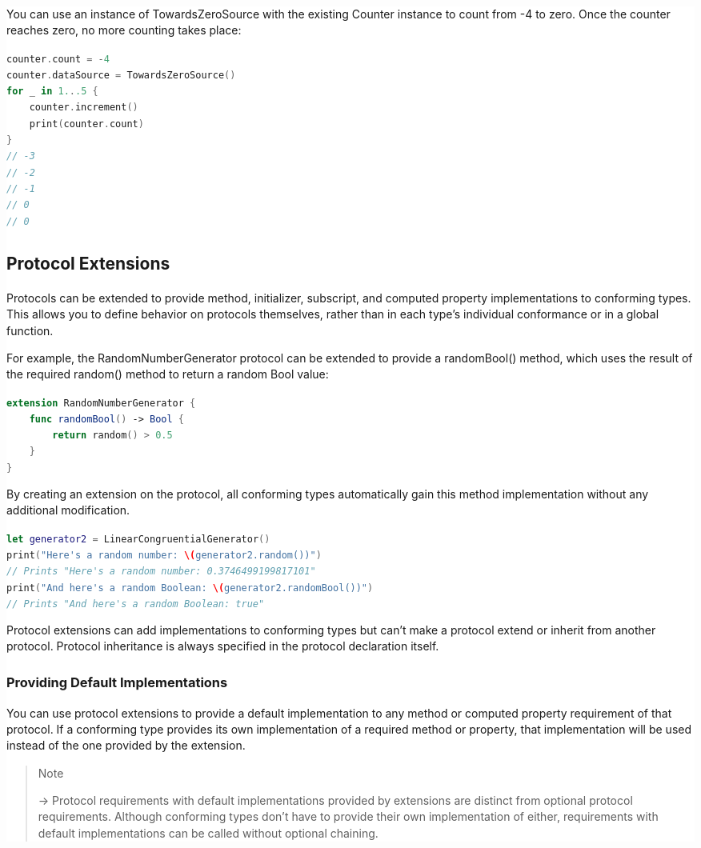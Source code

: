 You can use an instance of TowardsZeroSource with the existing Counter instance to count from -4 to zero. Once the counter reaches zero, no more counting takes place:

```Swift
counter.count = -4
counter.dataSource = TowardsZeroSource()
for _ in 1...5 {
    counter.increment()
    print(counter.count)
}
// -3
// -2
// -1
// 0
// 0
```
## Protocol Extensions

Protocols can be extended to provide method, initializer, subscript, and computed property implementations to conforming types. This allows you to define behavior on protocols themselves, rather than in each type’s individual conformance or in a global function.

For example, the RandomNumberGenerator protocol can be extended to provide a randomBool() method, which uses the result of the required random() method to return a random Bool value:

```Swift
extension RandomNumberGenerator {
    func randomBool() -> Bool {
        return random() > 0.5
    }
}
```
By creating an extension on the protocol, all conforming types automatically gain this method implementation without any additional modification.

```Swift
let generator2 = LinearCongruentialGenerator()
print("Here's a random number: \(generator2.random())")
// Prints "Here's a random number: 0.3746499199817101"
print("And here's a random Boolean: \(generator2.randomBool())")
// Prints "And here's a random Boolean: true"
```
Protocol extensions can add implementations to conforming types but can’t make a protocol extend or inherit from another protocol. Protocol inheritance is always specified in the protocol declaration itself.

### Providing Default Implementations

You can use protocol extensions to provide a default implementation to any method or computed property requirement of that protocol. If a conforming type provides its own implementation of a required method or property, that implementation will be used instead of the one provided by the extension.

>Note
>
>→ Protocol requirements with default implementations provided by extensions are distinct from optional protocol requirements. Although conforming types don’t have to provide their own implementation of either, requirements with default implementations can be called without optional chaining.
